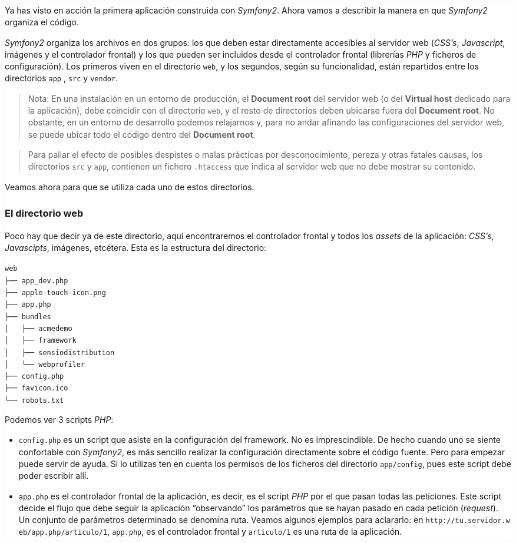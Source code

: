 Ya has visto en acción la primera aplicación construida con _Symfony2_. Ahora
vamos a describir la manera en que _Symfony2_ organiza el código.

_Symfony2_ organiza los archivos en dos grupos: los que deben estar directamente
accesibles al servidor web (_CSS’s_, _Javascript_, imágenes y el controlador frontal) y
los que pueden ser incluidos desde el controlador frontal (librerías _PHP_ y ficheros de
 configuración). Los primeros viven en el directorio `web`, y los segundos, según su funcionalidad,
están repartidos entre los directorios `app` , `src` y `vendor`.

> Nota: En una instalación en un entorno de producción, el **Document root** del
> servidor web (o del **Virtual host** dedicado para la aplicación), debe
> coincidir con el directorio `web`, y el resto de directorios deben ubicarse
> fuera del **Document root**. No obstante, en un entorno de desarrollo podemos
> relajarnos y, para no andar afinando las configuraciones del servidor web, se
> puede ubicar todo el código dentro del **Document root**.

> Para paliar el efecto de posibles despistes o malas prácticas por
> desconocimiento, pereza y otras fatales causas, los directorios `src` y `app`,
> contienen un fichero `.htaccess` que indica al servidor web que no debe
> mostrar su contenido.

Veamos ahora para que se utiliza cada uno de estos directorios.

### El directorio web

Poco hay que decir ya de este directorio, aquí encontraremos el controlador
frontal y todos los _assets_ de la aplicación: _CSS’s_, _Javascipts_,
imágenes, etcétera. Esta es la estructura del directorio:


    web
    ├── app_dev.php
    ├── apple-touch-icon.png
    ├── app.php
    ├── bundles
    │   ├── acmedemo
    │   ├── framework
    │   ├── sensiodistribution
    │   └── webprofiler
    ├── config.php
    ├── favicon.ico
    └── robots.txt

Podemos ver 3 scripts _PHP_:

  * `config.php` es un script que asiste en la configuración del framework. No 
es imprescindible. De hecho cuando uno se siente confortable con _Symfony2_, es
más sencillo realizar la configuración directamente sobre el código fuente. Pero
para empezar puede servir de ayuda. Si lo utilizas ten en cuenta los permisos de
los ficheros del directorio `app/config`, pues este script debe poder escribir 
allí.

  * `app.php` es el controlador frontal de la aplicación, es decir, es el 
script _PHP_ por el que pasan todas las peticiones. Este script decide el flujo 
que debe seguir la aplicación “observando” los parámetros que se hayan pasado en
cada petición (_request_). Un conjunto de parámetros determinado se denomina 
ruta. Veamos algunos ejemplos para aclararlo: en 
`http://tu.servidor.web/app.php/articulo/1`, `app.php`, es el controlador 
frontal y `articulo/1` es una ruta de la aplicación.
